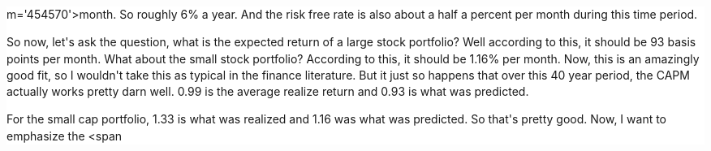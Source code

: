   m='454570'>month.</span> <span m='454910'>So</span> <span
  m='454930'>roughly</span> <span m='455500'>6%</span> <span m='456070'>a</span>
  <span m='456130'>year.</span> <span m='458500'>And</span> <span
  m='458740'>the</span> <span m='458830'>risk</span> <span
  m='459010'>free</span> <span m='459190'>rate</span> <span m='459730'>is</span>
  <span m='460480'>also</span> <span m='460960'>about</span> <span
  m='461410'>a</span> <span m='461470'>half</span> <span m='461710'>a</span>
  <span m='461770'>percent</span> <span m='462640'>per</span> <span
  m='462790'>month</span> <span m='463240'>during</span> <span
  m='463510'>this</span> <span m='463630'>time</span> <span
  m='463900'>period.</span> </p><p><span m='465970'>So</span> <span
  m='466120'>now,</span> <span m='466900'>let's</span> <span
  m='467170'>ask</span> <span m='467410'>the</span> <span
  m='467530'>question,</span> <span m='469850'>what</span> <span
  m='469960'>is</span> <span m='470050'>the</span> <span
  m='470170'>expected</span> <span m='470650'>return</span> <span
  m='471160'>of</span> <span m='471310'>a</span> <span m='471370'>large</span>
  <span m='471730'>stock</span> <span m='472060'>portfolio?</span> <span
  m='473140'>Well</span> <span m='473530'>according</span> <span
  m='473980'>to</span> <span m='474100'>this,</span> <span m='475070'>it</span>
  <span m='475120'>should</span> <span m='475390'>be</span> <span
  m='476790'>93</span> <span m='477330'>basis</span> <span
  m='477690'>points</span> <span m='478860'>per</span> <span
  m='479010'>month.</span> <span m='479760'>What</span> <span
  m='479850'>about</span> <span m='480090'>the</span> <span
  m='480180'>small</span> <span m='480540'>stock</span> <span
  m='480840'>portfolio?</span> <span m='481380'>According</span> <span
  m='481740'>to</span> <span m='481830'>this,</span> <span m='483160'>it</span>
  <span m='483210'>should</span> <span m='483450'>be</span> <span
  m='483920'>1.16%</span> <span m='485550'>per</span> <span
  m='485730'>month.</span> <span m='486880'>Now,</span> <span
  m='487530'>this</span> <span m='488370'>is</span> <span m='488610'>an</span>
  <span m='488700'>amazingly</span> <span m='489210'>good</span> <span
  m='489660'>fit,</span> <span m='490140'>so</span> <span m='490800'>I</span>
  <span m='490890'>wouldn't</span> <span m='491190'>take</span> <span
  m='491400'>this</span> <span m='491790'>as</span> <span
  m='492210'>typical</span> <span m='494460'>in</span> <span
  m='494580'>the</span> <span m='494670'>finance</span> <span
  m='495090'>literature.</span> <span m='495990'>But</span> <span
  m='496140'>it</span> <span m='496200'>just</span> <span m='496380'>so</span>
  <span m='496500'>happens</span> <span m='497430'>that</span> <span
  m='497610'>over</span> <span m='497820'>this</span> <span m='498000'>40</span>
  <span m='498300'>year</span> <span m='498450'>period,</span> <span
  m='499230'>the</span> <span m='499350'>CAPM</span> <span
  m='499750'>actually</span> <span m='500040'>works</span> <span
  m='500250'>pretty</span> <span m='500490'>darn</span> <span
  m='500760'>well.</span> <span m='501870'>0.99</span> <span
  m='504270'>is</span> <span m='504980'>the</span> <span
  m='505140'>average</span> <span m='505530'>realize</span> <span
  m='505920'>return</span> <span m='506670'>and</span> <span
  m='506790'>0.93</span> <span m='507165'>is</span> <span m='507540'>what</span>
  <span m='507660'>was</span> <span m='507780'>predicted.</span> </p><p><span
  m='509070'>For</span> <span m='509310'>the</span> <span
  m='509670'>small</span> <span m='510090'>cap</span> <span
  m='510510'>portfolio,</span> <span m='511230'>1.33</span> <span
  m='512190'>is</span> <span m='512309'>what</span> <span m='512549'>was</span>
  <span m='513150'>realized</span> <span m='514080'>and</span> <span
  m='514230'>1.16</span> <span m='515400'>was</span> <span
  m='515549'>what</span> <span m='515669'>was</span> <span
  m='515789'>predicted.</span> <span m='517320'>So</span> <span
  m='517419'>that's</span> <span m='517460'>pretty</span> <span
  m='517669'>good.</span> <span m='518809'>Now,</span> <span m='519890'>I</span>
  <span m='519980'>want</span> <span m='520130'>to</span> <span
  m='520220'>emphasize</span> <span m='520760'>the</span> <span